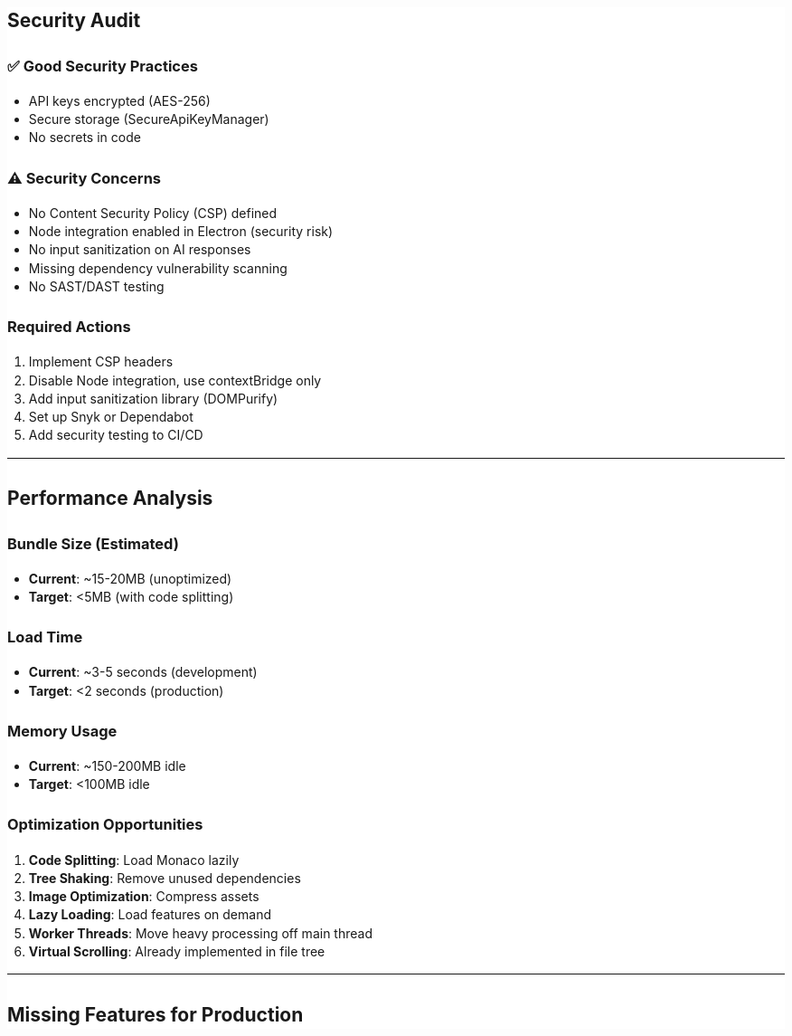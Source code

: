 
## Security Audit

### ✅ Good Security Practices
- API keys encrypted (AES-256)
- Secure storage (SecureApiKeyManager)
- No secrets in code

### ⚠️ Security Concerns
- No Content Security Policy (CSP) defined
- Node integration enabled in Electron (security risk)
- No input sanitization on AI responses
- Missing dependency vulnerability scanning
- No SAST/DAST testing

### Required Actions
1. Implement CSP headers
2. Disable Node integration, use contextBridge only
3. Add input sanitization library (DOMPurify)
4. Set up Snyk or Dependabot
5. Add security testing to CI/CD

---

## Performance Analysis

### Bundle Size (Estimated)
- **Current**: ~15-20MB (unoptimized)
- **Target**: <5MB (with code splitting)

### Load Time
- **Current**: ~3-5 seconds (development)
- **Target**: <2 seconds (production)

### Memory Usage
- **Current**: ~150-200MB idle
- **Target**: <100MB idle

### Optimization Opportunities
1. **Code Splitting**: Load Monaco lazily
2. **Tree Shaking**: Remove unused dependencies
3. **Image Optimization**: Compress assets
4. **Lazy Loading**: Load features on demand
5. **Worker Threads**: Move heavy processing off main thread
6. **Virtual Scrolling**: Already implemented in file tree

---

## Missing Features for Production
